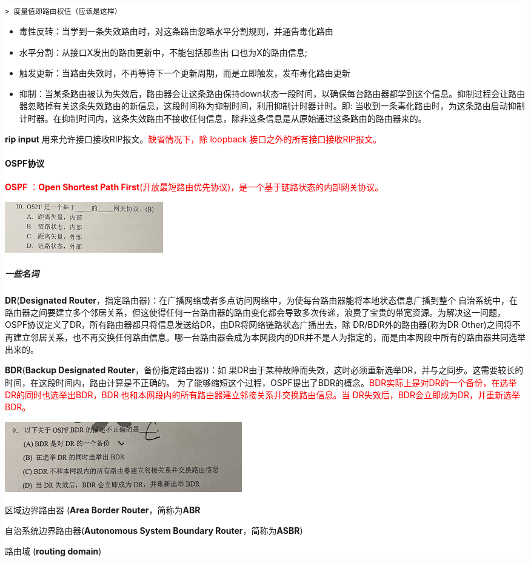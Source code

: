     > 度量值即路由权值（应该是这样）

  - 毒性反转：当学到一条失效路由时，对这条路由忽略水平分割规则，并通告毒化路由

  - 水平分割：从接口X发出的路由更新中，不能包括那些出 口也为X的路由信息;
  - 触发更新：当路由失效时，不再等待下一个更新周期，而是立即触发，发布毒化路由更新
  - 抑制：当某条路由被认为失效后，路由器会让这条路由保持down状态一段时间，以确保每台路由器都学到这个信息。抑制过程会让路由器忽略掉有关这条失效路由的新信息，这段时间称为抑制时间，利用抑制计时器计时。即: 当收到一条毒化路由时，为这条路由启动抑制计时器。在抑制时间内，这条失效路由不接收任何信息，除非这条信息是从原始通过这条路由的路由器来的。

**rip input** 用来允许接口接收RIP报文。<font color=#FF0000>缺省情况下，除 loopback 接口之外的所有接口接收RIP报文。</font>

#### OSPF协议

<font color=#FF0000>**OSPF** ：**Open Shortest Path First**(开放最短路由优先协议)，是一个基于链路状态的内部网关协议。</font>

 <img src="复习笔记.assets/截屏2021-11-21 下午4.22.12.png" alt="截屏2021-11-21 下午4.22.12" style="zoom:50%;" />

##### 一些名词

**DR**(**Designated Router**，指定路由器)：在广播网络或者多点访问网络中，为使每台路由器能将本地状态信息广播到整个 自治系统中，在路由器之间要建立多个邻居关系，但这使得任何一台路由器的路由变化都会导致多次传递，浪费了宝贵的带宽资源。为解决这一问题，OSPF协议定义了DR，所有路由器都只将信息发送给DR，由DR将网络链路状态广播出去，除 DR/BDR外的路由器(称为DR Other)之间将不再建立邻居关系，也不再交换任何路由信息。哪一台路由器会成为本网段内的DR并不是人为指定的，而是由本网段中所有的路由器共同选举出来的。

**BDR**(**Backup Designated Router**，备份指定路由器))：如 果DR由于某种故障而失效，这时必须重新选举DR，并与之同步。这需要较长的时间，在这段时间内，路由计算是不正确的。 为了能够缩短这个过程，OSPF提出了BDR的概念。<font color=#FF0000>BDR实际上是对DR的一个备份，在选举DR的同时也选举出BDR，BDR 也和本网段内的所有路由器建立邻接关系并交换路由信息。当 DR失效后，BDR会立即成为DR，并重新选举BDR。</font>

 <img src="复习笔记.assets/截屏2021-11-21 下午9.11.30.png" alt="截屏2021-11-21 下午9.11.30" style="zoom:50%;" />

区域边界路由器 (**Area Border Router**，简称为**ABR**

自治系统边界路由器(**Autonomous System Boundary Router**，简称为**ASBR**)

路由域 (**routing domain**)
